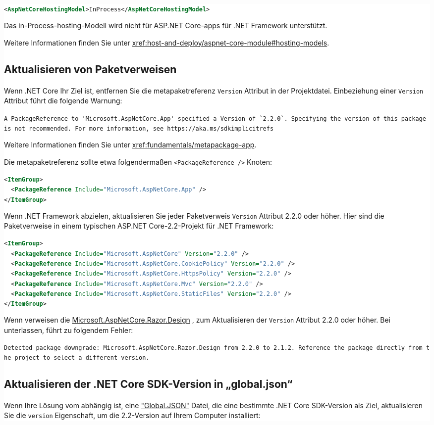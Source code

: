 ```xml
<AspNetCoreHostingModel>InProcess</AspNetCoreHostingModel>
```

Das in-Process-hosting-Modell wird nicht für ASP.NET Core-apps für .NET Framework unterstützt.

Weitere Informationen finden Sie unter <xref:host-and-deploy/aspnet-core-module#hosting-models>.

## <a name="update-package-references"></a>Aktualisieren von Paketverweisen

Wenn .NET Core Ihr Ziel ist, entfernen Sie die metapaketreferenz `Version` Attribut in der Projektdatei. Einbeziehung einer `Version` Attribut führt die folgende Warnung:

```console
A PackageReference to 'Microsoft.AspNetCore.App' specified a Version of `2.2.0`. Specifying the version of this package is not recommended. For more information, see https://aka.ms/sdkimplicitrefs
```

Weitere Informationen finden Sie unter <xref:fundamentals/metapackage-app>.

Die metapaketreferenz sollte etwa folgendermaßen `<PackageReference />` Knoten:

```xml
<ItemGroup>
  <PackageReference Include="Microsoft.AspNetCore.App" />
</ItemGroup>
```

Wenn .NET Framework abzielen, aktualisieren Sie jeder Paketverweis `Version` Attribut 2.2.0 oder höher. Hier sind die Paketverweise in einem typischen ASP.NET Core-2.2-Projekt für .NET Framework:

```xml
<ItemGroup>
  <PackageReference Include="Microsoft.AspNetCore" Version="2.2.0" />
  <PackageReference Include="Microsoft.AspNetCore.CookiePolicy" Version="2.2.0" />
  <PackageReference Include="Microsoft.AspNetCore.HttpsPolicy" Version="2.2.0" />
  <PackageReference Include="Microsoft.AspNetCore.Mvc" Version="2.2.0" />
  <PackageReference Include="Microsoft.AspNetCore.StaticFiles" Version="2.2.0" />
</ItemGroup>
```

Wenn verweisen die [Microsoft.AspNetCore.Razor.Design](https://www.nuget.org/packages/Microsoft.AspNetCore.Razor.Design/) , zum Aktualisieren der `Version` Attribut 2.2.0 oder höher. Bei unterlassen, führt zu folgendem Fehler:

```console
Detected package downgrade: Microsoft.AspNetCore.Razor.Design from 2.2.0 to 2.1.2. Reference the package directly from the project to select a different version.
```

## <a name="update-net-core-sdk-version-in-globaljson"></a>Aktualisieren der .NET Core SDK-Version in „global.json“

Wenn Ihre Lösung vom abhängig ist, eine ["Global.JSON"](/dotnet/core/tools/global-json) Datei, die eine bestimmte .NET Core SDK-Version als Ziel, aktualisieren Sie die `version` Eigenschaft, um die 2.2-Version auf Ihrem Computer installiert:
